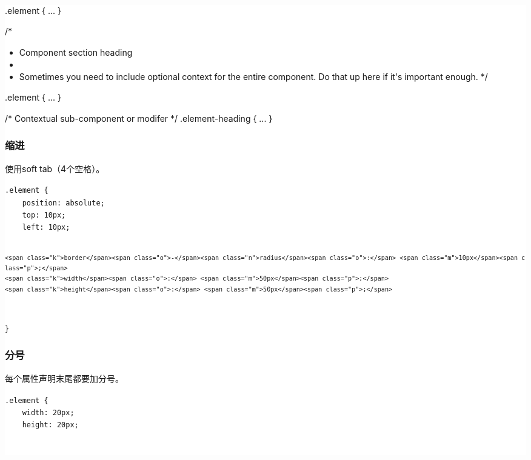 <span class="nc">.element</span> <span class="p">{</span> <span class="err">...</span> <span class="p">}</span>


<span class="c">/*
 * Component section heading
 *
 * Sometimes you need to include optional context for the entire component. Do that up here if it's important enough.
 */</span>

<span class="nc">.element</span> <span class="p">{</span> <span class="err">...</span> <span class="p">}</span>

<span class="c">/* Contextual sub-component or modifer */</span>
<span class="nc">.element-heading</span> <span class="p">{</span> <span class="err">...</span> <span class="p">}</span></code></pre></figure>
  </div>
</div>

<div class="section" id="css-indentation">
    <div class="col">
        <h3>缩进</h3>
        <p>使用soft tab（4个空格）。</p>
    </div>
    <div class="col">
        <div class="highlight"><pre><code class="language-css" data-lang="css"><span class="nc">.element</span> <span class="p">{</span>
    <span class="k">position</span><span class="o">:</span> <span class="k">absolute</span><span class="p">;</span>
    <span class="k">top</span><span class="o">:</span> <span class="m">10px</span><span class="p">;</span>
    <span class="k">left</span><span class="o">:</span> <span class="m">10px</span><span class="p">;</span>

    <span class="k">border</span><span class="o">-</span><span class="n">radius</span><span class="o">:</span> <span class="m">10px</span><span class="p">;</span>
    <span class="k">width</span><span class="o">:</span> <span class="m">50px</span><span class="p">;</span>
    <span class="k">height</span><span class="o">:</span> <span class="m">50px</span><span class="p">;</span>
<span class="p">}</span></code></pre></div>
    </div>
</div>

<div class="section" id="css-semicolon">
    <div class="col">
        <h3>分号</h3>
        <p>每个属性声明末尾都要加分号。</p>
    </div>
    <div class="col">
        <div class="highlight"><pre><code class="language-css" data-lang="css"><span class="nc">.element</span> <span class="p">{</span>
    <span class="k">width</span><span class="o">:</span> <span class="m">20px</span><span class="p">;</span>
    <span class="k">height</span><span class="o">:</span> <span class="m">20px</span><span class="p">;</span>

